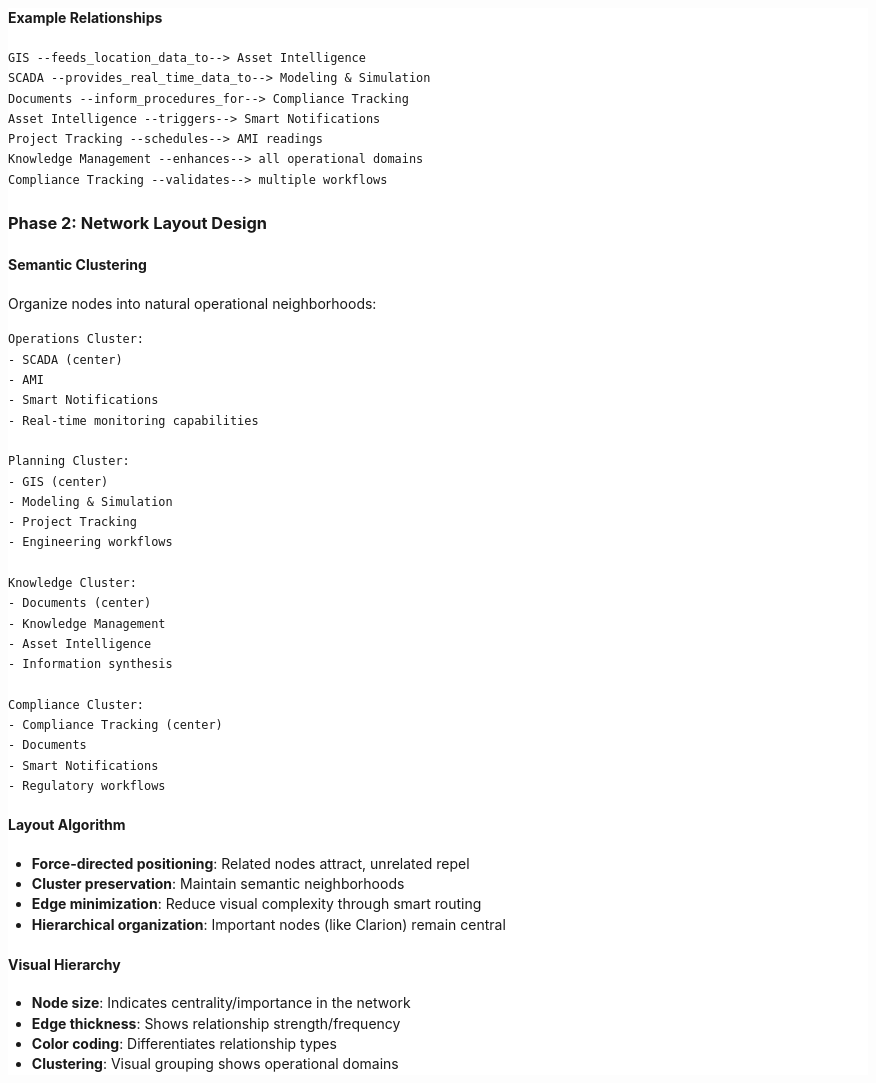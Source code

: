 #### **Example Relationships**
```
GIS --feeds_location_data_to--> Asset Intelligence
SCADA --provides_real_time_data_to--> Modeling & Simulation
Documents --inform_procedures_for--> Compliance Tracking
Asset Intelligence --triggers--> Smart Notifications
Project Tracking --schedules--> AMI readings
Knowledge Management --enhances--> all operational domains
Compliance Tracking --validates--> multiple workflows
```

### **Phase 2: Network Layout Design**

#### **Semantic Clustering**
Organize nodes into natural operational neighborhoods:

```
Operations Cluster:
- SCADA (center)
- AMI 
- Smart Notifications
- Real-time monitoring capabilities

Planning Cluster:
- GIS (center)
- Modeling & Simulation
- Project Tracking
- Engineering workflows

Knowledge Cluster:
- Documents (center)
- Knowledge Management
- Asset Intelligence
- Information synthesis

Compliance Cluster:
- Compliance Tracking (center)
- Documents
- Smart Notifications
- Regulatory workflows
```

#### **Layout Algorithm**
- **Force-directed positioning**: Related nodes attract, unrelated repel
- **Cluster preservation**: Maintain semantic neighborhoods
- **Edge minimization**: Reduce visual complexity through smart routing
- **Hierarchical organization**: Important nodes (like Clarion) remain central

#### **Visual Hierarchy**
- **Node size**: Indicates centrality/importance in the network
- **Edge thickness**: Shows relationship strength/frequency
- **Color coding**: Differentiates relationship types
- **Clustering**: Visual grouping shows operational domains

